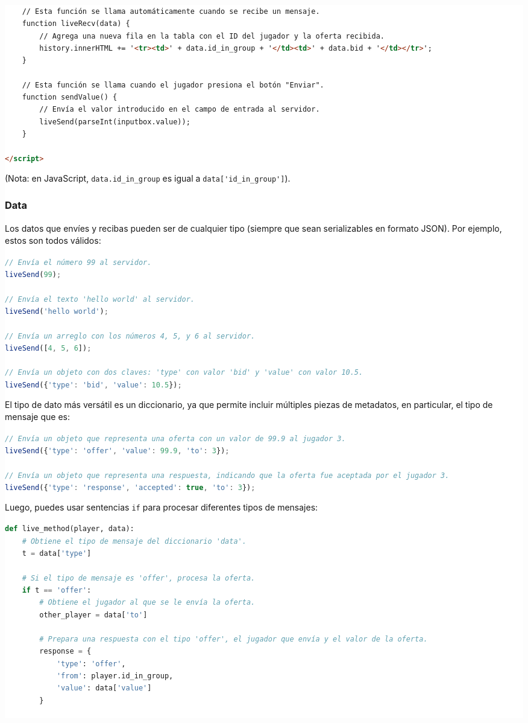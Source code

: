 ```html
    // Esta función se llama automáticamente cuando se recibe un mensaje.
    function liveRecv(data) {
        // Agrega una nueva fila en la tabla con el ID del jugador y la oferta recibida.
        history.innerHTML += '<tr><td>' + data.id_in_group + '</td><td>' + data.bid + '</td></tr>';
    }

    // Esta función se llama cuando el jugador presiona el botón "Enviar".
    function sendValue() {
        // Envía el valor introducido en el campo de entrada al servidor.
        liveSend(parseInt(inputbox.value));
    }

</script>
```

(Nota: en JavaScript, `data.id_in_group` es igual a `data['id_in_group']`).

### Data

Los datos que envíes y recibas pueden ser de cualquier tipo (siempre que sean serializables en formato JSON). Por ejemplo, estos son todos válidos:

```js
// Envía el número 99 al servidor.
liveSend(99);

// Envía el texto 'hello world' al servidor.
liveSend('hello world');

// Envía un arreglo con los números 4, 5, y 6 al servidor.
liveSend([4, 5, 6]);

// Envía un objeto con dos claves: 'type' con valor 'bid' y 'value' con valor 10.5.
liveSend({'type': 'bid', 'value': 10.5});
```

El tipo de dato más versátil es un diccionario, ya que permite incluir múltiples piezas de metadatos, en particular, el tipo de mensaje que es:

```js
// Envía un objeto que representa una oferta con un valor de 99.9 al jugador 3.
liveSend({'type': 'offer', 'value': 99.9, 'to': 3});

// Envía un objeto que representa una respuesta, indicando que la oferta fue aceptada por el jugador 3.
liveSend({'type': 'response', 'accepted': true, 'to': 3});
```

Luego, puedes usar sentencias `if` para procesar diferentes tipos de mensajes:

```python
def live_method(player, data):
    # Obtiene el tipo de mensaje del diccionario 'data'.
    t = data['type']
    
    # Si el tipo de mensaje es 'offer', procesa la oferta.
    if t == 'offer':
        # Obtiene el jugador al que se le envía la oferta.
        other_player = data['to']
        
        # Prepara una respuesta con el tipo 'offer', el jugador que envía y el valor de la oferta.
        response = {
            'type': 'offer',
            'from': player.id_in_group,
            'value': data['value']
        }
        
```